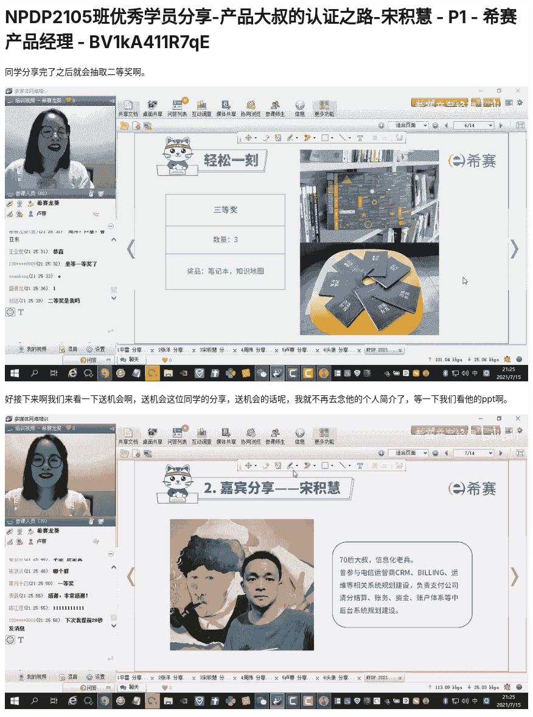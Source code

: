 # NPDP2105班优秀学员分享-产品大叔的认证之路-宋积慧 - P1 - 希赛产品经理 - BV1kA411R7qE

同学分享完了之后就会抽取二等奖啊。

![](img/dbe29d433afaf3940740c3b010e03af3_1.png)

好接下来啊我们来看一下送机会啊，送机会这位同学的分享，送机会的话呢，我就不再去念他的个人简介了，等一下我们看他的ppt啊。



![](img/dbe29d433afaf3940740c3b010e03af3_3.png)
